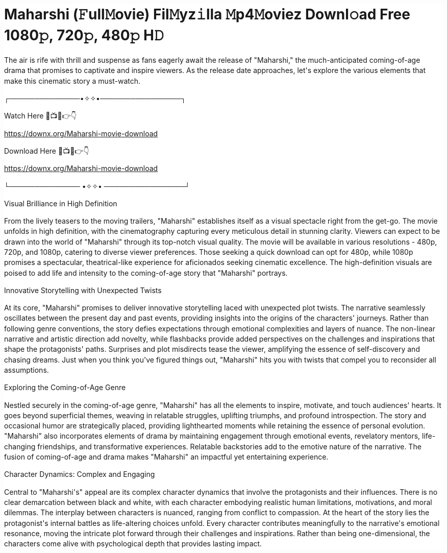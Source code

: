# Maharshi (𝙵ull𝙼ovie) Fil𝙼yz𝚒lla 𝙼p4𝙼oviez Downl𝚘ad Free 1080𝚙, 720𝚙, 480𝚙 H𝙳

The air is rife with thrill and suspense as fans eagerly await the release of "Maharshi," the much-anticipated coming-of-age drama that promises to captivate and inspire viewers. As the release date approaches, let's explore the various elements that make this cinematic story a must-watch.

┌──────────────•✧✧•────────────────┐

Watch Here 🔴📺📱👉👇

https://downx.org/Maharshi-movie-download

Download Here 🔴📺📱👉👇

https://downx.org/Maharshi-movie-download

└────────────── •✧✧• ────────────────┘

Visual Brilliance in High Definition

From the lively teasers to the moving trailers, "Maharshi" establishes itself as a visual spectacle right from the get-go. The movie unfolds in high definition, with the cinematography capturing every meticulous detail in stunning clarity. Viewers can expect to be drawn into the world of "Maharshi" through its top-notch visual quality. The movie will be available in various resolutions - 480p, 720p, and 1080p, catering to diverse viewer preferences. Those seeking a quick download can opt for 480p, while 1080p promises a spectacular, theatrical-like experience for aficionados seeking cinematic excellence. The high-definition visuals are poised to add life and intensity to the coming-of-age story that "Maharshi" portrays.

Innovative Storytelling with Unexpected Twists

At its core, "Maharshi" promises to deliver innovative storytelling laced with unexpected plot twists. The narrative seamlessly oscillates between the present day and past events, providing insights into the origins of the characters' journeys. Rather than following genre conventions, the story defies expectations through emotional complexities and layers of nuance. The non-linear narrative and artistic direction add novelty, while flashbacks provide added perspectives on the challenges and inspirations that shape the protagonists' paths. Surprises and plot misdirects tease the viewer, amplifying the essence of self-discovery and chasing dreams. Just when you think you've figured things out, "Maharshi" hits you with twists that compel you to reconsider all assumptions.

Exploring the Coming-of-Age Genre

Nestled securely in the coming-of-age genre, "Maharshi" has all the elements to inspire, motivate, and touch audiences' hearts. It goes beyond superficial themes, weaving in relatable struggles, uplifting triumphs, and profound introspection. The story and occasional humor are strategically placed, providing lighthearted moments while retaining the essence of personal evolution. "Maharshi" also incorporates elements of drama by maintaining engagement through emotional events, revelatory mentors, life-changing friendships, and transformative experiences. Relatable backstories add to the emotive nature of the narrative. The fusion of coming-of-age and drama makes "Maharshi" an impactful yet entertaining experience.

Character Dynamics: Complex and Engaging

Central to "Maharshi's" appeal are its complex character dynamics that involve the protagonists and their influences. There is no clear demarcation between black and white, with each character embodying realistic human limitations, motivations, and moral dilemmas. The interplay between characters is nuanced, ranging from conflict to compassion. At the heart of the story lies the protagonist's internal battles as life-altering choices unfold. Every character contributes meaningfully to the narrative's emotional resonance, moving the intricate plot forward through their challenges and inspirations. Rather than being one-dimensional, the characters come alive with psychological depth that provides lasting impact.
